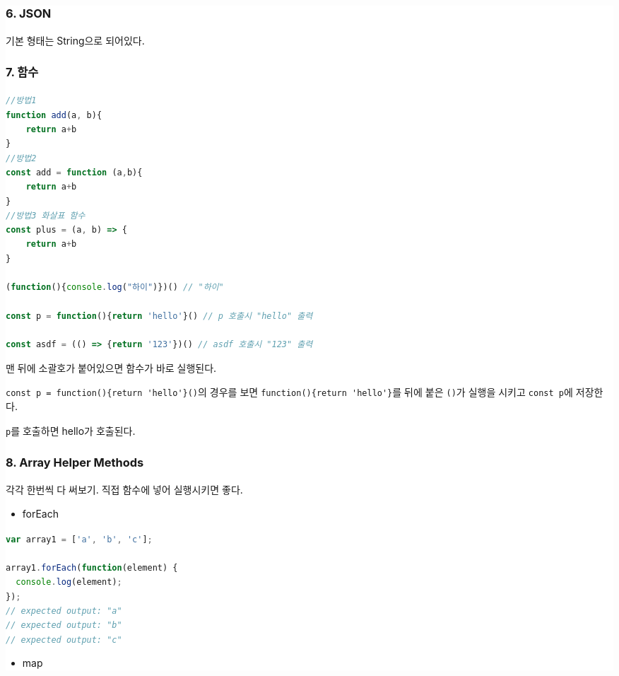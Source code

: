 ### 6. JSON

기본 형태는 String으로 되어있다.



### 7. 함수

```js
//방법1
function add(a, b){
    return a+b
}
//방법2
const add = function (a,b){
    return a+b
}
//방법3 화살표 함수
const plus = (a, b) => {
    return a+b
}

(function(){console.log("하이")})() // "하이"

const p = function(){return 'hello'}() // p 호출시 "hello" 출력

const asdf = (() => {return '123'})() // asdf 호출시 "123" 출력
```

맨 뒤에 소괄호가 붙어있으면 함수가 바로 실행된다.

`const p = function(){return 'hello'}()`의 경우를 보면 `function(){return 'hello'}`를 뒤에 붙은 `()`가 실행을 시키고 `const p`에 저장한다.

`p`를 호출하면 hello가 호출된다.



### 8. Array Helper Methods

각각 한번씩 다 써보기. 직접 함수에 넣어 실행시키면 좋다.

* forEach

```js
var array1 = ['a', 'b', 'c'];

array1.forEach(function(element) {
  console.log(element);
});
// expected output: "a"
// expected output: "b"
// expected output: "c"
```

* map

